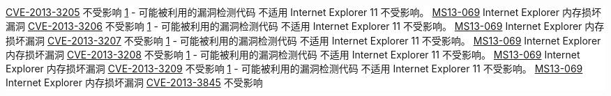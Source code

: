 <td style="border:1px solid black;"><a href="http://www.cve.mitre.org/cgi-bin/cvename.cgi?name=cve-2013-3205">CVE-2013-3205</a></td>
<td style="border:1px solid black;">不受影响</td>
<td style="border:1px solid black;"><a href="http://technet.microsoft.com/security/cc998259">1</a> - 可能被利用的漏洞检测代码</td>
<td style="border:1px solid black;">不适用</td>
<td style="border:1px solid black;">Internet Explorer 11 不受影响。</td>
</tr>  
<tr class="odd">
<td style="border:1px solid black;"><a href="http://go.microsoft.com/fwlink/?linkid=320631">MS13-069</a></td>
<td style="border:1px solid black;">Internet Explorer 内存损坏漏洞</td>
<td style="border:1px solid black;"><a href="http://www.cve.mitre.org/cgi-bin/cvename.cgi?name=cve-2013-3206">CVE-2013-3206</a></td>
<td style="border:1px solid black;">不受影响</td>
<td style="border:1px solid black;"><a href="http://technet.microsoft.com/security/cc998259">1</a> - 可能被利用的漏洞检测代码</td>
<td style="border:1px solid black;">不适用</td>
<td style="border:1px solid black;">Internet Explorer 11 不受影响。</td>
</tr>  
<tr class="even">
<td style="border:1px solid black;"><a href="http://go.microsoft.com/fwlink/?linkid=320631">MS13-069</a></td>
<td style="border:1px solid black;">Internet Explorer 内存损坏漏洞</td>
<td style="border:1px solid black;"><a href="http://www.cve.mitre.org/cgi-bin/cvename.cgi?name=cve-2013-3207">CVE-2013-3207</a></td>
<td style="border:1px solid black;">不受影响</td>
<td style="border:1px solid black;"><a href="http://technet.microsoft.com/security/cc998259">1</a> - 可能被利用的漏洞检测代码</td>
<td style="border:1px solid black;">不适用</td>
<td style="border:1px solid black;">Internet Explorer 11 不受影响。</td>
</tr>  
<tr class="odd">
<td style="border:1px solid black;"><a href="http://go.microsoft.com/fwlink/?linkid=320631">MS13-069</a></td>
<td style="border:1px solid black;">Internet Explorer 内存损坏漏洞</td>
<td style="border:1px solid black;"><a href="http://www.cve.mitre.org/cgi-bin/cvename.cgi?name=cve-2013-3208">CVE-2013-3208</a></td>
<td style="border:1px solid black;">不受影响</td>
<td style="border:1px solid black;"><a href="http://technet.microsoft.com/security/cc998259">1</a> - 可能被利用的漏洞检测代码</td>
<td style="border:1px solid black;">不适用</td>
<td style="border:1px solid black;">Internet Explorer 11 不受影响。</td>
</tr>  
<tr class="even">
<td style="border:1px solid black;"><a href="http://go.microsoft.com/fwlink/?linkid=320631">MS13-069</a></td>
<td style="border:1px solid black;">Internet Explorer 内存损坏漏洞</td>
<td style="border:1px solid black;"><a href="http://www.cve.mitre.org/cgi-bin/cvename.cgi?name=cve-2013-3209">CVE-2013-3209</a></td>
<td style="border:1px solid black;">不受影响</td>
<td style="border:1px solid black;"><a href="http://technet.microsoft.com/security/cc998259">1</a> - 可能被利用的漏洞检测代码</td>
<td style="border:1px solid black;">不适用</td>
<td style="border:1px solid black;">Internet Explorer 11 不受影响。</td>
</tr>  
<tr class="odd">
<td style="border:1px solid black;"><a href="http://go.microsoft.com/fwlink/?linkid=320631">MS13-069</a></td>
<td style="border:1px solid black;">Internet Explorer 内存损坏漏洞</td>
<td style="border:1px solid black;"><a href="http://www.cve.mitre.org/cgi-bin/cvename.cgi?name=cve-2013-3845">CVE-2013-3845</a></td>
<td style="border:1px solid black;">不受影响</td>
